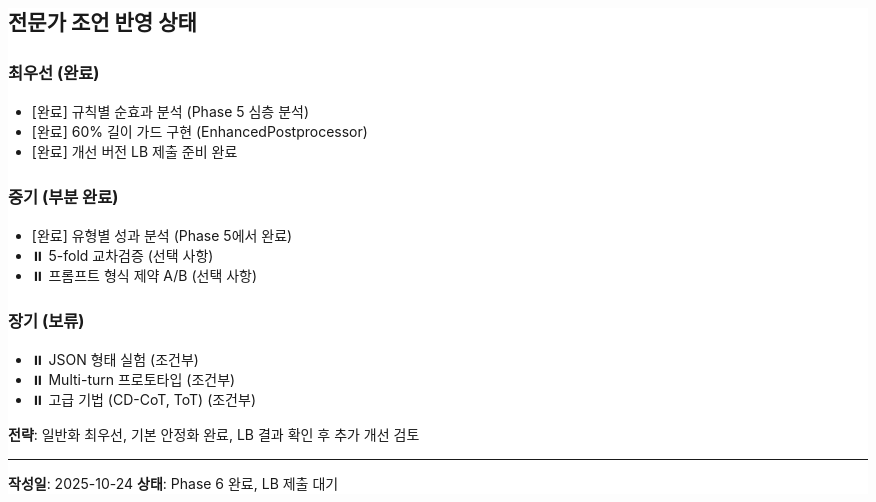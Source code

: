 
## 전문가 조언 반영 상태

### 최우선 (완료)
- [완료] 규칙별 순효과 분석 (Phase 5 심층 분석)
- [완료] 60% 길이 가드 구현 (EnhancedPostprocessor)
- [완료] 개선 버전 LB 제출 준비 완료

### 중기 (부분 완료)
- [완료] 유형별 성과 분석 (Phase 5에서 완료)
- ⏸️ 5-fold 교차검증 (선택 사항)
- ⏸️ 프롬프트 형식 제약 A/B (선택 사항)

### 장기 (보류)
- ⏸️ JSON 형태 실험 (조건부)
- ⏸️ Multi-turn 프로토타입 (조건부)
- ⏸️ 고급 기법 (CD-CoT, ToT) (조건부)

**전략**: 일반화 최우선, 기본 안정화 완료, LB 결과 확인 후 추가 개선 검토

---

**작성일**: 2025-10-24
**상태**: Phase 6 완료, LB 제출 대기
